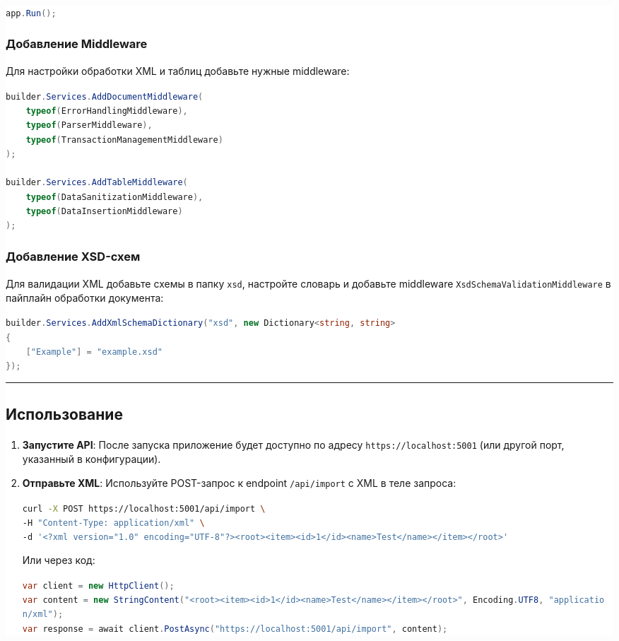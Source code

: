 ```csharp
app.Run();
```

### Добавление Middleware
Для настройки обработки XML и таблиц добавьте нужные middleware:

```csharp
builder.Services.AddDocumentMiddleware(
    typeof(ErrorHandlingMiddleware),
    typeof(ParserMiddleware),
    typeof(TransactionManagementMiddleware)
);

builder.Services.AddTableMiddleware(
    typeof(DataSanitizationMiddleware),
    typeof(DataInsertionMiddleware)
);
```

### Добавление XSD-схем
Для валидации XML добавьте схемы в папку `xsd`, настройте словарь и добавьте middleware `XsdSchemaValidationMiddleware` в пайплайн обработки документа:

```csharp
builder.Services.AddXmlSchemaDictionary("xsd", new Dictionary<string, string>
{
    ["Example"] = "example.xsd"
});
```

---

## Использование

1. **Запустите API**:
   После запуска приложение будет доступно по адресу `https://localhost:5001` (или другой порт, указанный в конфигурации).

2. **Отправьте XML**:
   Используйте POST-запрос к endpoint `/api/import` с XML в теле запроса:
   ```bash
   curl -X POST https://localhost:5001/api/import \
   -H "Content-Type: application/xml" \
   -d '<?xml version="1.0" encoding="UTF-8"?><root><item><id>1</id><name>Test</name></item></root>'
   ```

   Или через код:
   ```csharp
   var client = new HttpClient();
   var content = new StringContent("<root><item><id>1</id><name>Test</name></item></root>", Encoding.UTF8, "application/xml");
   var response = await client.PostAsync("https://localhost:5001/api/import", content);
   ```
